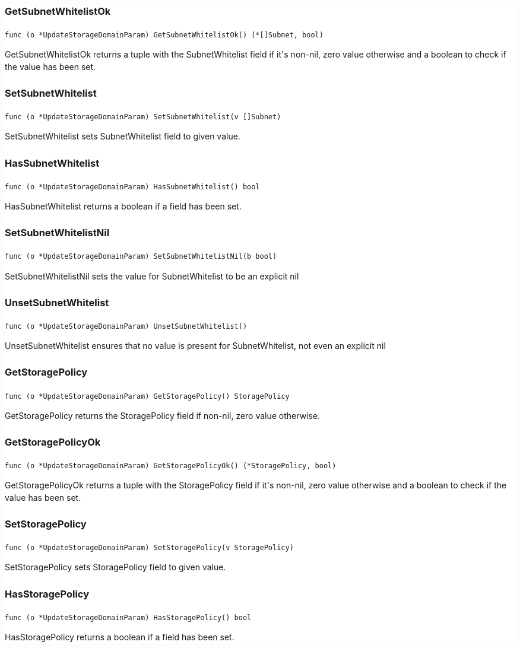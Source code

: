 ### GetSubnetWhitelistOk

`func (o *UpdateStorageDomainParam) GetSubnetWhitelistOk() (*[]Subnet, bool)`

GetSubnetWhitelistOk returns a tuple with the SubnetWhitelist field if it's non-nil, zero value otherwise
and a boolean to check if the value has been set.

### SetSubnetWhitelist

`func (o *UpdateStorageDomainParam) SetSubnetWhitelist(v []Subnet)`

SetSubnetWhitelist sets SubnetWhitelist field to given value.

### HasSubnetWhitelist

`func (o *UpdateStorageDomainParam) HasSubnetWhitelist() bool`

HasSubnetWhitelist returns a boolean if a field has been set.

### SetSubnetWhitelistNil

`func (o *UpdateStorageDomainParam) SetSubnetWhitelistNil(b bool)`

 SetSubnetWhitelistNil sets the value for SubnetWhitelist to be an explicit nil

### UnsetSubnetWhitelist
`func (o *UpdateStorageDomainParam) UnsetSubnetWhitelist()`

UnsetSubnetWhitelist ensures that no value is present for SubnetWhitelist, not even an explicit nil
### GetStoragePolicy

`func (o *UpdateStorageDomainParam) GetStoragePolicy() StoragePolicy`

GetStoragePolicy returns the StoragePolicy field if non-nil, zero value otherwise.

### GetStoragePolicyOk

`func (o *UpdateStorageDomainParam) GetStoragePolicyOk() (*StoragePolicy, bool)`

GetStoragePolicyOk returns a tuple with the StoragePolicy field if it's non-nil, zero value otherwise
and a boolean to check if the value has been set.

### SetStoragePolicy

`func (o *UpdateStorageDomainParam) SetStoragePolicy(v StoragePolicy)`

SetStoragePolicy sets StoragePolicy field to given value.

### HasStoragePolicy

`func (o *UpdateStorageDomainParam) HasStoragePolicy() bool`

HasStoragePolicy returns a boolean if a field has been set.
